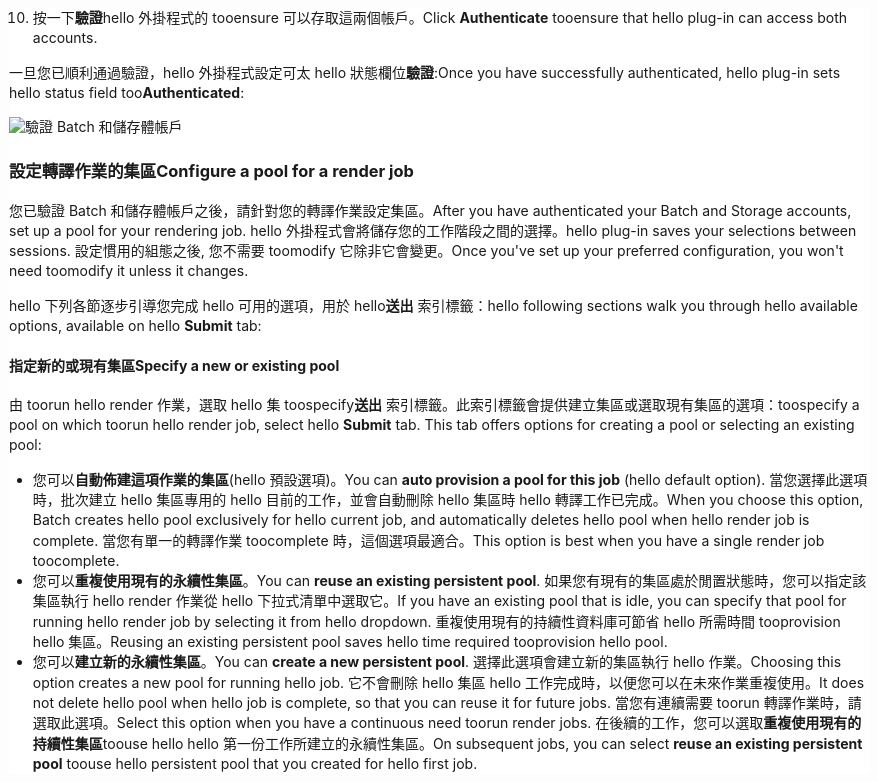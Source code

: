 10. <span data-ttu-id="a494e-169">按一下**驗證**hello 外掛程式的 tooensure 可以存取這兩個帳戶。</span><span class="sxs-lookup"><span data-stu-id="a494e-169">Click **Authenticate** tooensure that hello plug-in can access both accounts.</span></span>

<span data-ttu-id="a494e-170">一旦您已順利通過驗證，hello 外掛程式設定可太 hello 狀態欄位**驗證**:</span><span class="sxs-lookup"><span data-stu-id="a494e-170">Once you have successfully authenticated, hello plug-in sets hello status field too**Authenticated**:</span></span> 

![驗證 Batch 和儲存體帳戶](./media/batch-rendering-service/authentication.png)

### <a name="configure-a-pool-for-a-render-job"></a><span data-ttu-id="a494e-172">設定轉譯作業的集區</span><span class="sxs-lookup"><span data-stu-id="a494e-172">Configure a pool for a render job</span></span>

<span data-ttu-id="a494e-173">您已驗證 Batch 和儲存體帳戶之後，請針對您的轉譯作業設定集區。</span><span class="sxs-lookup"><span data-stu-id="a494e-173">After you have authenticated your Batch and Storage accounts, set up a pool for your rendering job.</span></span> <span data-ttu-id="a494e-174">hello 外掛程式會將儲存您的工作階段之間的選擇。</span><span class="sxs-lookup"><span data-stu-id="a494e-174">hello plug-in saves your selections between sessions.</span></span> <span data-ttu-id="a494e-175">設定慣用的組態之後, 您不需要 toomodify 它除非它會變更。</span><span class="sxs-lookup"><span data-stu-id="a494e-175">Once you've set up your preferred configuration, you won't need toomodify it unless it changes.</span></span>

<span data-ttu-id="a494e-176">hello 下列各節逐步引導您完成 hello 可用的選項，用於 hello**送出** 索引標籤：</span><span class="sxs-lookup"><span data-stu-id="a494e-176">hello following sections walk you through hello available options, available on hello **Submit** tab:</span></span>

#### <a name="specify-a-new-or-existing-pool"></a><span data-ttu-id="a494e-177">指定新的或現有集區</span><span class="sxs-lookup"><span data-stu-id="a494e-177">Specify a new or existing pool</span></span>

<span data-ttu-id="a494e-178">由 toorun hello render 作業，選取 hello 集 toospecify**送出** 索引標籤。此索引標籤會提供建立集區或選取現有集區的選項：</span><span class="sxs-lookup"><span data-stu-id="a494e-178">toospecify a pool on which toorun hello render job, select hello **Submit** tab. This tab offers options for creating a pool or selecting an existing pool:</span></span>

- <span data-ttu-id="a494e-179">您可以**自動佈建這項作業的集區**(hello 預設選項)。</span><span class="sxs-lookup"><span data-stu-id="a494e-179">You can **auto provision a pool for this job** (hello default option).</span></span> <span data-ttu-id="a494e-180">當您選擇此選項時，批次建立 hello 集區專用的 hello 目前的工作，並會自動刪除 hello 集區時 hello 轉譯工作已完成。</span><span class="sxs-lookup"><span data-stu-id="a494e-180">When you choose this option, Batch creates hello pool exclusively for hello current job, and automatically deletes hello pool when hello render job is complete.</span></span> <span data-ttu-id="a494e-181">當您有單一的轉譯作業 toocomplete 時，這個選項最適合。</span><span class="sxs-lookup"><span data-stu-id="a494e-181">This option is best when you have a single render job toocomplete.</span></span>
- <span data-ttu-id="a494e-182">您可以**重複使用現有的永續性集區**。</span><span class="sxs-lookup"><span data-stu-id="a494e-182">You can **reuse an existing persistent pool**.</span></span> <span data-ttu-id="a494e-183">如果您有現有的集區處於閒置狀態時，您可以指定該集區執行 hello render 作業從 hello 下拉式清單中選取它。</span><span class="sxs-lookup"><span data-stu-id="a494e-183">If you have an existing pool that is idle, you can specify that pool for running hello render job by selecting it from hello dropdown.</span></span> <span data-ttu-id="a494e-184">重複使用現有的持續性資料庫可節省 hello 所需時間 tooprovision hello 集區。</span><span class="sxs-lookup"><span data-stu-id="a494e-184">Reusing an existing persistent pool saves hello time required tooprovision hello pool.</span></span>  
- <span data-ttu-id="a494e-185">您可以**建立新的永續性集區**。</span><span class="sxs-lookup"><span data-stu-id="a494e-185">You can **create a new persistent pool**.</span></span> <span data-ttu-id="a494e-186">選擇此選項會建立新的集區執行 hello 作業。</span><span class="sxs-lookup"><span data-stu-id="a494e-186">Choosing this option creates a new pool for running hello job.</span></span> <span data-ttu-id="a494e-187">它不會刪除 hello 集區 hello 工作完成時，以便您可以在未來作業重複使用。</span><span class="sxs-lookup"><span data-stu-id="a494e-187">It does not delete hello pool when hello job is complete, so that you can reuse it for future jobs.</span></span> <span data-ttu-id="a494e-188">當您有連續需要 toorun 轉譯作業時，請選取此選項。</span><span class="sxs-lookup"><span data-stu-id="a494e-188">Select this option when you have a continuous need toorun render jobs.</span></span> <span data-ttu-id="a494e-189">在後續的工作，您可以選取**重複使用現有的持續性集區**toouse hello hello 第一份工作所建立的永續性集區。</span><span class="sxs-lookup"><span data-stu-id="a494e-189">On subsequent jobs, you can select **reuse an existing persistent pool** toouse hello persistent pool that you created for hello first job.</span></span>
